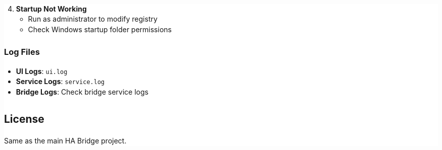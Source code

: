 4. **Startup Not Working**
   - Run as administrator to modify registry
   - Check Windows startup folder permissions

### Log Files

- **UI Logs**: `ui.log`
- **Service Logs**: `service.log`
- **Bridge Logs**: Check bridge service logs

## License

Same as the main HA Bridge project.
